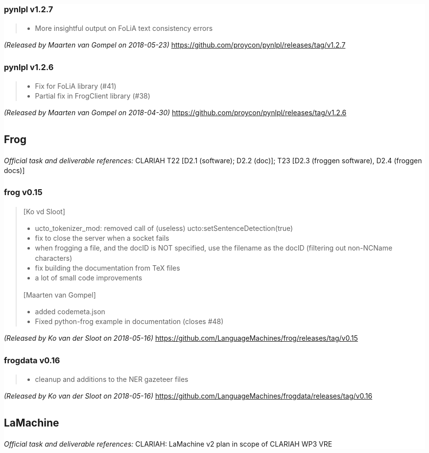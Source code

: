 ### pynlpl v1.2.7

> * More insightful output on FoLiA text consistency errors


*(Released by Maarten van Gompel on 2018-05-23)*
https://github.com/proycon/pynlpl/releases/tag/v1.2.7

### pynlpl v1.2.6

> * Fix for FoLiA library (#41)
> * Partial fix in FrogClient library (#38)


*(Released by Maarten van Gompel on 2018-04-30)*
https://github.com/proycon/pynlpl/releases/tag/v1.2.6


## Frog

*Official task and deliverable references:*  CLARIAH T22 [D2.1 (software); D2.2 (doc)]; T23 [D2.3 (froggen software), D2.4 (froggen docs)]

### frog v0.15

>
> [Ko vd Sloot]
>
> * ucto_tokenizer_mod: removed call of (useless) ucto:setSentenceDetection(true)
> * fix to close the server when a socket fails
> * when frogging a file, and the docID is NOT specified, use the filename as
>   the docID (filtering out non-NCName characters)
> * fix building the documentation from TeX files
> * a lot of small code improvements
>
> [Maarten van Gompel]
>
> * added codemeta.json
> * Fixed python-frog example in documentation (closes #48)


*(Released by Ko van der Sloot on 2018-05-16)*
https://github.com/LanguageMachines/frog/releases/tag/v0.15

### frogdata v0.16

> * cleanup and additions to the NER gazeteer files


*(Released by Ko van der Sloot on 2018-05-16)*
https://github.com/LanguageMachines/frogdata/releases/tag/v0.16


## LaMachine

*Official task and deliverable references:*  CLARIAH: LaMachine v2 plan in scope of CLARIAH WP3 VRE
